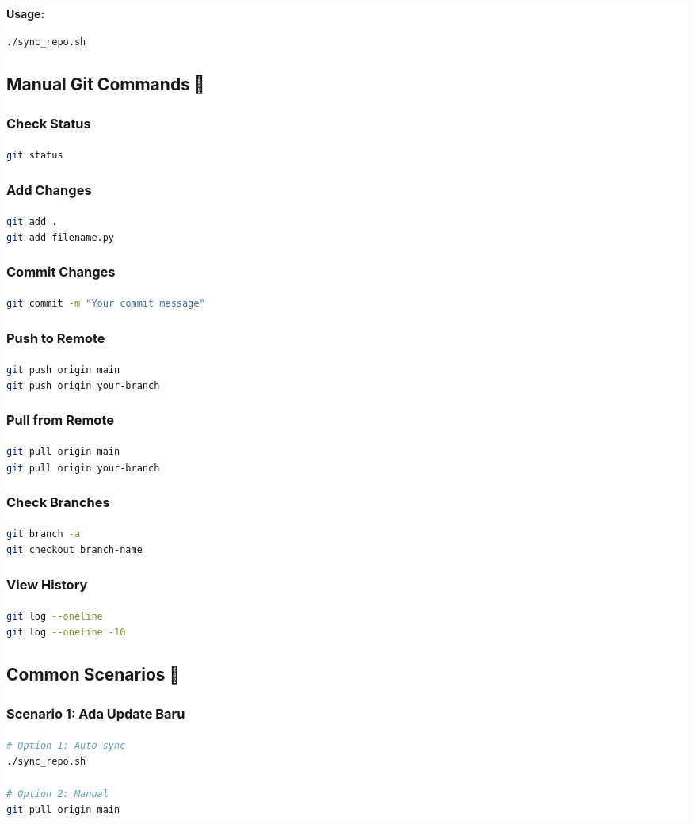 **Usage:**
```bash
./sync_repo.sh
```

## Manual Git Commands 🔧

### Check Status
```bash
git status
```

### Add Changes
```bash
git add .
git add filename.py
```

### Commit Changes
```bash
git commit -m "Your commit message"
```

### Push to Remote
```bash
git push origin main
git push origin your-branch
```

### Pull from Remote
```bash
git pull origin main
git pull origin your-branch
```

### Check Branches
```bash
git branch -a
git checkout branch-name
```

### View History
```bash
git log --oneline
git log --oneline -10
```

## Common Scenarios 🔄

### Scenario 1: Ada Update Baru
```bash
# Option 1: Auto sync
./sync_repo.sh

# Option 2: Manual
git pull origin main
```
